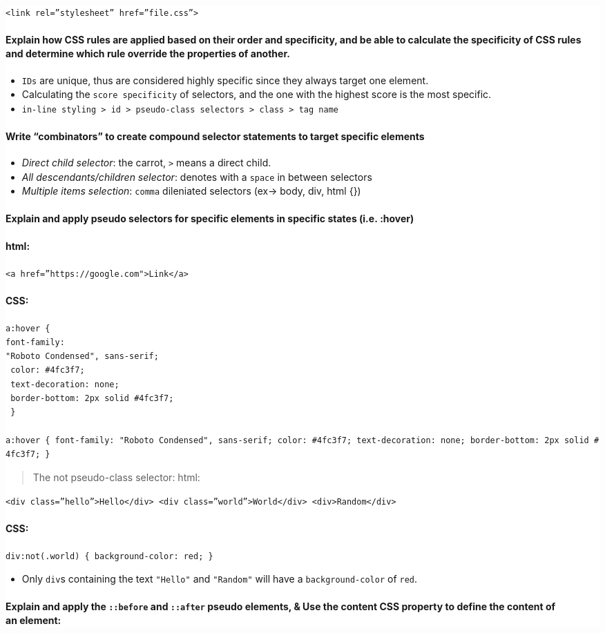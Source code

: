 

    <link rel=”stylesheet” href=”file.css”>

#### Explain how CSS rules are applied based on their order and specificity, and be able to calculate the specificity of CSS rules and determine which rule override the properties of another.

-   <span id="d4ab">`IDs` are unique, thus are considered highly specific since they always target one element.</span>
-   <span id="6057">Calculating the `score specificity` of selectors, and the one with the highest score is the most specific.</span>
-   <span id="e7ce">`in-line styling > id > pseudo-class selectors > class > tag name`</span>

#### Write “combinators” to create compound selector statements to target specific elements

-   <span id="5d0a">*Direct child selector*: the carrot, `>` means a direct child.</span>
-   <span id="c7d9">*All descendants/children selector*: denotes with a `space` in between selectors</span>
-   <span id="da01">*Multiple items selection*: `comma` dileniated selectors (ex-&gt; body, div, html {})</span>

#### Explain and apply pseudo selectors for specific elements in specific states (i.e. :hover)

#### html:

    <a href=”https://google.com">Link</a>

#### CSS:

    a:hover { 
    font-family: 
    "Roboto Condensed", sans-serif;
     color: #4fc3f7;
     text-decoration: none;
     border-bottom: 2px solid #4fc3f7;
     }

    a:hover { font-family: "Roboto Condensed", sans-serif; color: #4fc3f7; text-decoration: none; border-bottom: 2px solid #4fc3f7; }

> The not pseudo-class selector: html:

    <div class=”hello”>Hello</div> <div class=”world”>World</div> <div>Random</div>

#### CSS:

    div:not(.world) { background-color: red; }

-   <span id="4cca">Only `div`s containing the text `"Hello"` and `"Random"` will have a `background-color` of `red`.</span>

#### Explain and apply the `::before` and `::after` pseudo elements, & Use the content CSS property to define the content of an element:
